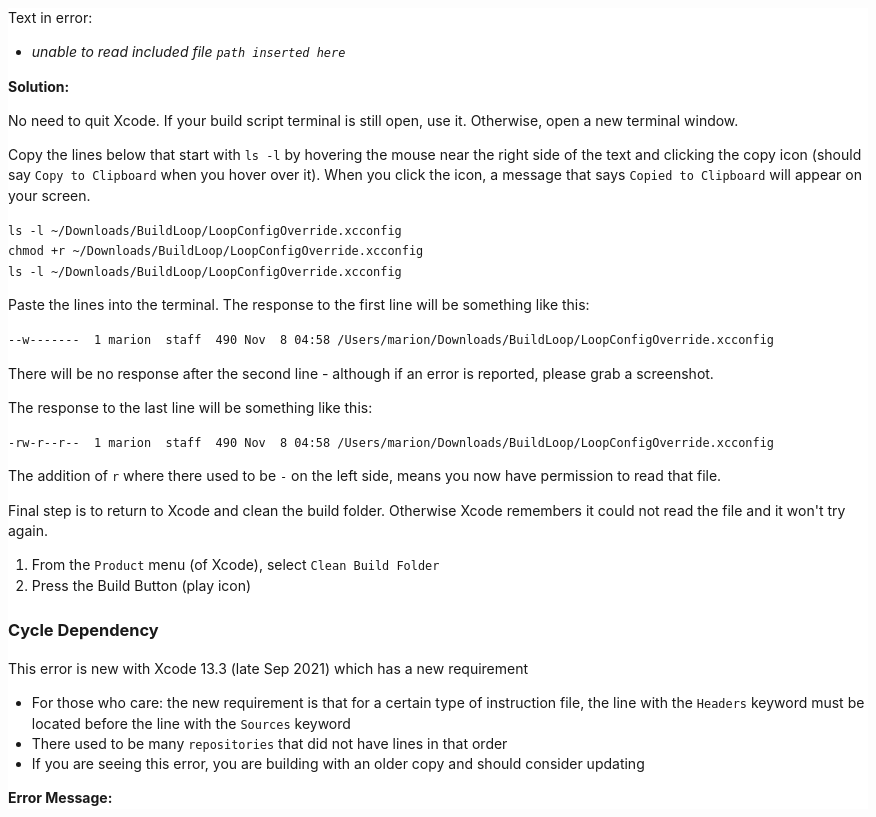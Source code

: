 Text in error:

* _unable to read included file `path inserted here`_

**Solution:**

No need to quit Xcode. If your build script terminal is still open, use it. Otherwise, open a new terminal window.

Copy the lines below that start with `ls -l` by hovering the mouse near the right side of the text and clicking the copy icon (should say `Copy to Clipboard` when you hover over it). When you click the icon, a message that says `Copied to Clipboard` will appear on your screen.

``` { .sh .copy title="Copy and Paste to add read permissions to xcconfig file" }
ls -l ~/Downloads/BuildLoop/LoopConfigOverride.xcconfig
chmod +r ~/Downloads/BuildLoop/LoopConfigOverride.xcconfig
ls -l ~/Downloads/BuildLoop/LoopConfigOverride.xcconfig
```

Paste the lines into the terminal. The response to the first line will be something like this:

    --w-------  1 marion  staff  490 Nov  8 04:58 /Users/marion/Downloads/BuildLoop/LoopConfigOverride.xcconfig

There will be no response after the second line - although if an error is reported, please grab a screenshot.

The response to the last line will be something like this:

    -rw-r--r--  1 marion  staff  490 Nov  8 04:58 /Users/marion/Downloads/BuildLoop/LoopConfigOverride.xcconfig

The addition of `r` where there used to be `-` on the left side, means you now have permission to read that file.

Final step is to return to Xcode and clean the build folder. Otherwise Xcode remembers it could not read the file and it won't try again.

1. From the `Product` menu (of Xcode), select `Clean Build Folder`
1. Press the Build Button (play icon)


### Cycle Dependency

This error is new with Xcode 13.3 (late Sep 2021) which has a new requirement

* For those who care: the new requirement is that for a certain type of instruction file, the line with the `Headers` keyword must be located before the line with the `Sources` keyword
* There used to be many <code>repositories</code> that did not have lines in that order
* If you are seeing this error, you are building with an older copy and should consider updating

**Error Message:**
